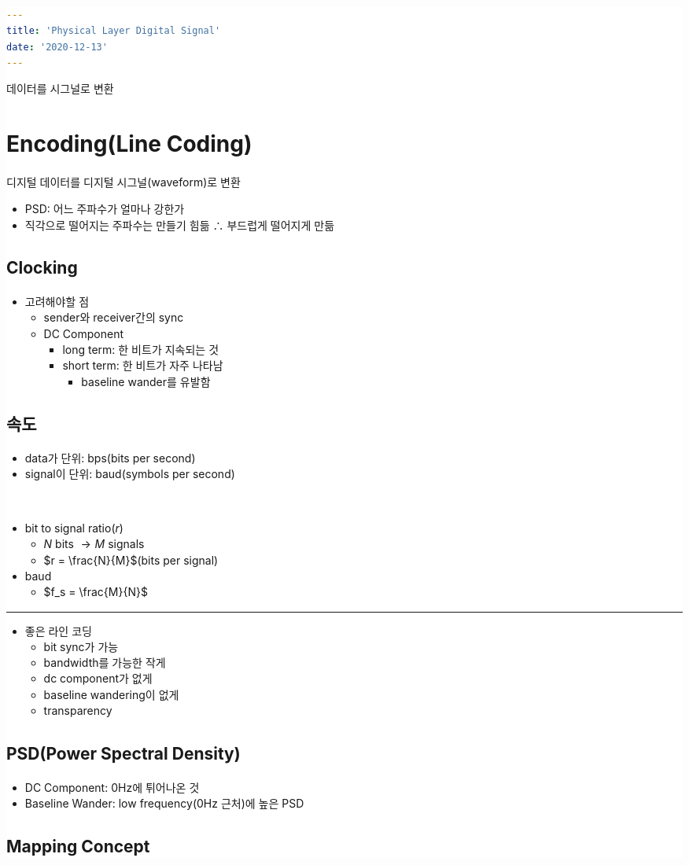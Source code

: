 ```yaml
---
title: 'Physical Layer Digital Signal'
date: '2020-12-13'
---
```


데이터를 시그널로 변환

# Encoding(Line Coding)

디지털 데이터를 디지털 시그널(waveform)로 변환

* PSD: 어느 주파수가 얼마나 강한가
* 직각으로 떨어지는 주파수는 만들기 힘듦 $\therefore$ 부드럽게 떨어지게 만듦

## Clocking

* 고려해야할 점
    * sender와 receiver간의 sync
    * DC Component
        * long term: 한 비트가 지속되는 것
        * short term: 한 비트가 자주 나타남
            * baseline wander를 유발함

## 속도

* data가 단위: bps(bits per second)
* signal이 단위: baud(symbols per second)

<br/>

* bit to signal ratio($r$)
    * $N$ bits $\rightarrow M$ signals
    * $r = \frac{N}{M}$(bits per signal)
* baud
    * $f_s = \frac{M}{N}$

---

* 좋은 라인 코딩
    * bit sync가 가능
    * bandwidth를 가능한 작게
    * dc component가 없게
    * baseline wandering이 없게
    * transparency

## PSD(Power Spectral Density)

* DC Component: 0Hz에 튀어나온 것
* Baseline Wander: low frequency(0Hz 근처)에 높은 PSD

## Mapping Concept
